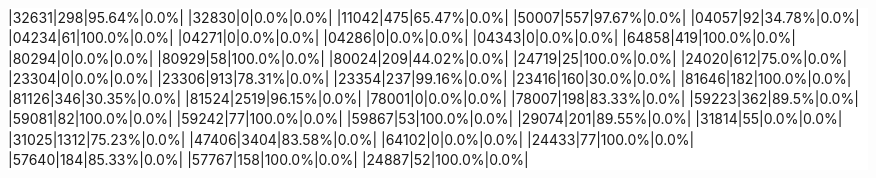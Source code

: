 |32631|298|95.64%|0.0%|
|32830|0|0.0%|0.0%|
|11042|475|65.47%|0.0%|
|50007|557|97.67%|0.0%|
|04057|92|34.78%|0.0%|
|04234|61|100.0%|0.0%|
|04271|0|0.0%|0.0%|
|04286|0|0.0%|0.0%|
|04343|0|0.0%|0.0%|
|64858|419|100.0%|0.0%|
|80294|0|0.0%|0.0%|
|80929|58|100.0%|0.0%|
|80024|209|44.02%|0.0%|
|24719|25|100.0%|0.0%|
|24020|612|75.0%|0.0%|
|23304|0|0.0%|0.0%|
|23306|913|78.31%|0.0%|
|23354|237|99.16%|0.0%|
|23416|160|30.0%|0.0%|
|81646|182|100.0%|0.0%|
|81126|346|30.35%|0.0%|
|81524|2519|96.15%|0.0%|
|78001|0|0.0%|0.0%|
|78007|198|83.33%|0.0%|
|59223|362|89.5%|0.0%|
|59081|82|100.0%|0.0%|
|59242|77|100.0%|0.0%|
|59867|53|100.0%|0.0%|
|29074|201|89.55%|0.0%|
|31814|55|0.0%|0.0%|
|31025|1312|75.23%|0.0%|
|47406|3404|83.58%|0.0%|
|64102|0|0.0%|0.0%|
|24433|77|100.0%|0.0%|
|57640|184|85.33%|0.0%|
|57767|158|100.0%|0.0%|
|24887|52|100.0%|0.0%|